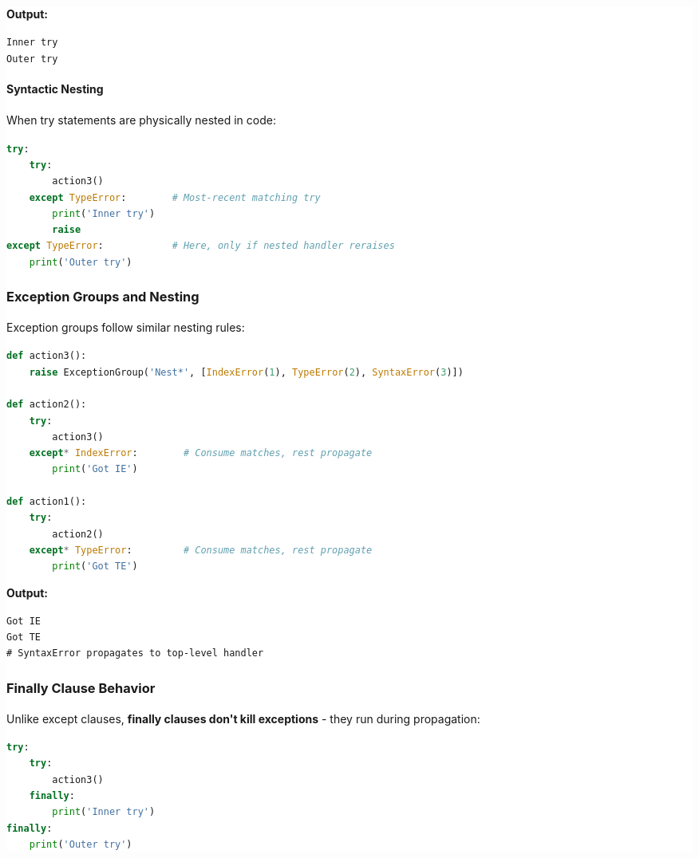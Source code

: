 **Output:**
```
Inner try
Outer try
```

#### Syntactic Nesting
When try statements are physically nested in code:

```python
try:
    try:
        action3()
    except TypeError:        # Most-recent matching try
        print('Inner try')
        raise
except TypeError:            # Here, only if nested handler reraises
    print('Outer try')
```

### Exception Groups and Nesting

Exception groups follow similar nesting rules:

```python
def action3():
    raise ExceptionGroup('Nest*', [IndexError(1), TypeError(2), SyntaxError(3)])

def action2():
    try:
        action3()
    except* IndexError:        # Consume matches, rest propagate
        print('Got IE')

def action1():
    try:
        action2()
    except* TypeError:         # Consume matches, rest propagate
        print('Got TE')
```

**Output:**
```
Got IE
Got TE
# SyntaxError propagates to top-level handler
```

### Finally Clause Behavior

Unlike except clauses, **finally clauses don't kill exceptions** - they run during propagation:

```python
try:
    try:
        action3()
    finally:
        print('Inner try')
finally:
    print('Outer try')
```
